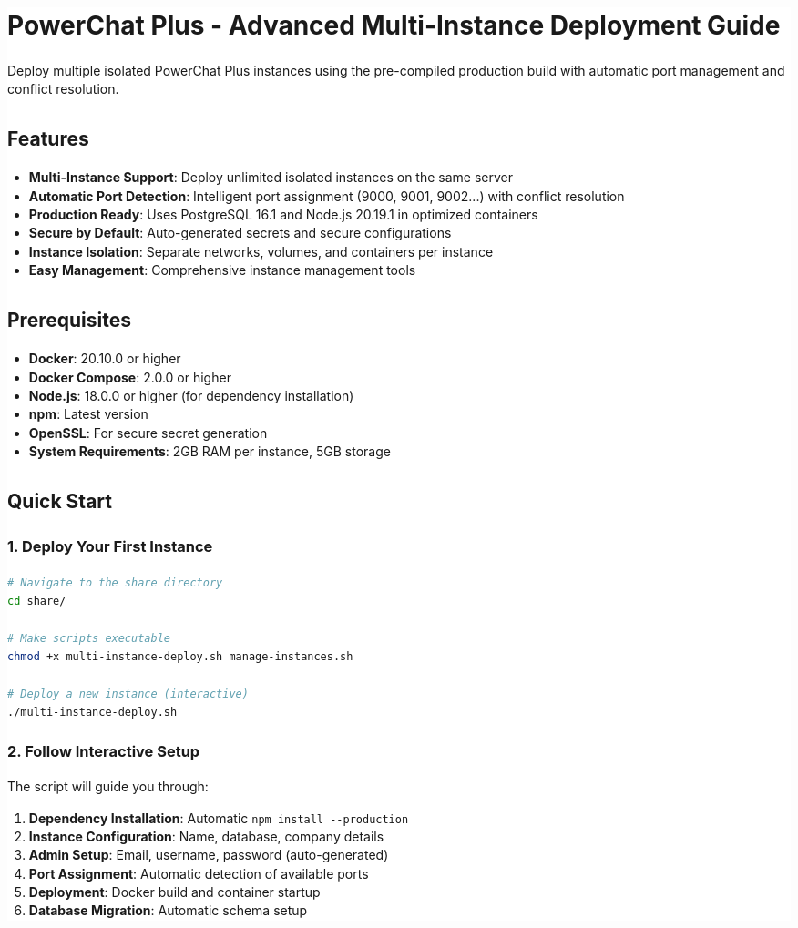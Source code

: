 #  PowerChat Plus - Advanced Multi-Instance Deployment Guide

Deploy multiple isolated PowerChat Plus instances using the pre-compiled production build with automatic port management and conflict resolution.

##  Features

- **Multi-Instance Support**: Deploy unlimited isolated instances on the same server
- **Automatic Port Detection**: Intelligent port assignment (9000, 9001, 9002...) with conflict resolution
- **Production Ready**: Uses PostgreSQL 16.1 and Node.js 20.19.1 in optimized containers
- **Secure by Default**: Auto-generated secrets and secure configurations
- **Instance Isolation**: Separate networks, volumes, and containers per instance
- **Easy Management**: Comprehensive instance management tools

##  Prerequisites

- **Docker**: 20.10.0 or higher
- **Docker Compose**: 2.0.0 or higher
- **Node.js**: 18.0.0 or higher (for dependency installation)
- **npm**: Latest version
- **OpenSSL**: For secure secret generation
- **System Requirements**: 2GB RAM per instance, 5GB storage

##  Quick Start

### **1. Deploy Your First Instance**

```bash
# Navigate to the share directory
cd share/

# Make scripts executable
chmod +x multi-instance-deploy.sh manage-instances.sh

# Deploy a new instance (interactive)
./multi-instance-deploy.sh
```

### **2. Follow Interactive Setup**

The script will guide you through:

1. **Dependency Installation**: Automatic `npm install --production`
2. **Instance Configuration**: Name, database, company details
3. **Admin Setup**: Email, username, password (auto-generated)
4. **Port Assignment**: Automatic detection of available ports
5. **Deployment**: Docker build and container startup
6. **Database Migration**: Automatic schema setup
